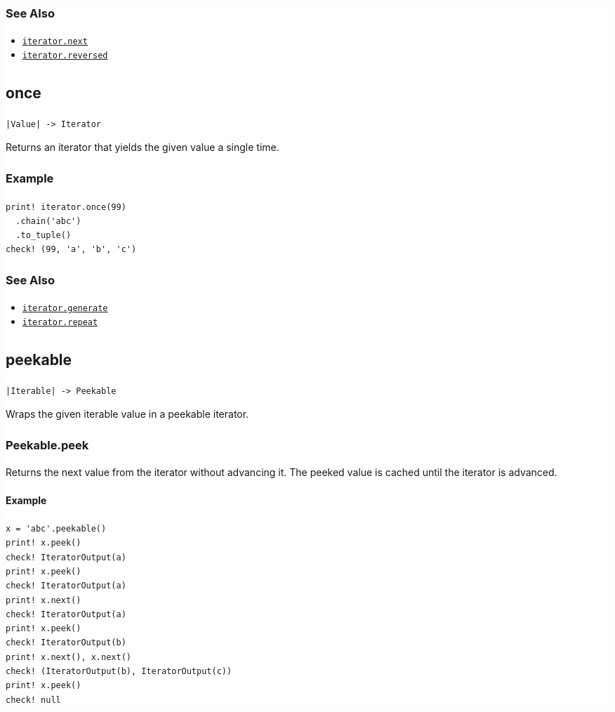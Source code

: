 ### See Also

- [`iterator.next`](#next)
- [`iterator.reversed`](#reversed)

## once

```kototype
|Value| -> Iterator
```

Returns an iterator that yields the given value a single time.

### Example

```koto
print! iterator.once(99)
  .chain('abc')
  .to_tuple()
check! (99, 'a', 'b', 'c')
```

### See Also

- [`iterator.generate`](#generate)
- [`iterator.repeat`](#repeat)

## peekable

```kototype
|Iterable| -> Peekable
```

Wraps the given iterable value in a peekable iterator.

### Peekable.peek

Returns the next value from the iterator without advancing it. 
The peeked value is cached until the iterator is advanced.

#### Example

```koto
x = 'abc'.peekable()
print! x.peek()
check! IteratorOutput(a)
print! x.peek()
check! IteratorOutput(a)
print! x.next()
check! IteratorOutput(a)
print! x.peek()
check! IteratorOutput(b)
print! x.next(), x.next()
check! (IteratorOutput(b), IteratorOutput(c))
print! x.peek()
check! null
```

